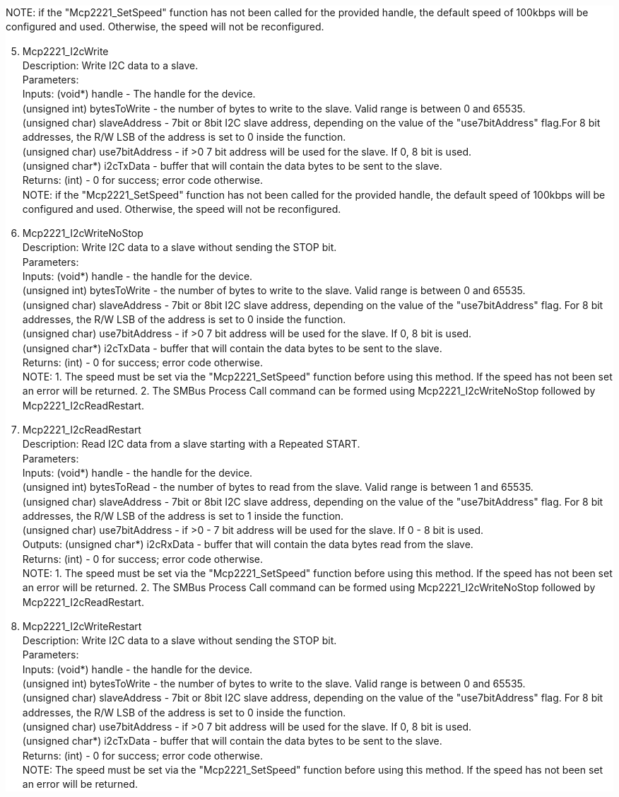NOTE: if the "Mcp2221_SetSpeed" function has not been called for the provided handle, the default speed of 100kbps will be configured and used. Otherwise, the speed will not be reconfigured.  

5. Mcp2221_I2cWrite  
Description: Write I2C data to a slave.  
Parameters:  
Inputs:
(void*) handle - The handle for the device.  
(unsigned int) bytesToWrite - the number of bytes to write to the slave. Valid range is between 0 and 65535.  
(unsigned char) slaveAddress - 7bit or 8bit I2C slave address, depending on the value of the "use7bitAddress" flag.For 8 bit addresses, the R/W LSB of the address is set to 0 inside the function.  
(unsigned char) use7bitAddress - if >0 7 bit address will be used for the slave. If 0, 8 bit is used.  
(unsigned char*) i2cTxData - buffer that will contain the data bytes to be sent to the slave.  
Returns: (int) - 0 for success; error code otherwise.  
NOTE: if the "Mcp2221_SetSpeed" function has not been called for the provided handle, the default speed of 100kbps will be configured and used. Otherwise, the speed will not be reconfigured.  

6. Mcp2221_I2cWriteNoStop  
Description: Write I2C data to a slave without sending the STOP bit.  
Parameters:  
Inputs: (void*) handle - the handle for the device.  
(unsigned int) bytesToWrite - the number of bytes to write to the slave. Valid range is between 0 and 65535.  
(unsigned char) slaveAddress - 7bit or 8bit I2C slave address, depending on the value of the "use7bitAddress" flag. For 8 bit addresses, the R/W LSB of the address is set to 0 inside the function.  
(unsigned char) use7bitAddress - if >0 7 bit address will be used for the slave. If 0, 8 bit is used.  
(unsigned char*) i2cTxData - buffer that will contain the data bytes to be sent to the slave.  
Returns: (int) - 0 for success; error code otherwise.  
NOTE: 1. The speed must be set via the "Mcp2221_SetSpeed" function before using this method. If the speed has not been set an error will be returned. 2. The SMBus Process Call command can be formed using Mcp2221_I2cWriteNoStop followed by Mcp2221_I2cReadRestart.  

7. Mcp2221_I2cReadRestart  
Description: Read I2C data from a slave starting with a Repeated START.  
Parameters:  
Inputs: (void*) handle - the handle for the device.  
(unsigned int) bytesToRead - the number of bytes to read from the slave. Valid range is between 1 and 65535.  
(unsigned char) slaveAddress - 7bit or 8bit I2C slave address, depending on the value of the "use7bitAddress" flag. For 8 bit addresses, the R/W LSB of the address is set to 1 inside the function.  
(unsigned char) use7bitAddress - if >0 - 7 bit address will be used for the slave. If 0 - 8 bit is used.  
Outputs: (unsigned char*) i2cRxData - buffer that will contain the data bytes read from the slave.  
Returns: (int) - 0 for success; error code otherwise.  
NOTE: 1. The speed must be set via the "Mcp2221_SetSpeed" function before using this method. If the speed has not been set an error will be returned. 2. The SMBus Process Call command can be formed using Mcp2221_I2cWriteNoStop followed by Mcp2221_I2cReadRestart.  

8. Mcp2221_I2cWriteRestart  
Description: Write I2C data to a slave without sending the STOP bit.  
Parameters:  
Inputs: (void*) handle - the handle for the device.  
(unsigned int) bytesToWrite - the number of bytes to write to the slave. Valid range is between 0 and 65535.  
(unsigned char) slaveAddress - 7bit or 8bit I2C slave address, depending on the value of the "use7bitAddress" flag. For 8 bit addresses, the R/W LSB of the address is set to 0 inside the function.  
(unsigned char) use7bitAddress - if >0 7 bit address will be used for the slave. If 0, 8 bit is used.  
(unsigned char*) i2cTxData - buffer that will contain the data bytes to be sent to the slave.  
Returns: (int) - 0 for success; error code otherwise.  
NOTE: The speed must be set via the "Mcp2221_SetSpeed" function before using this method. If the speed has not been set an error will be returned.  
